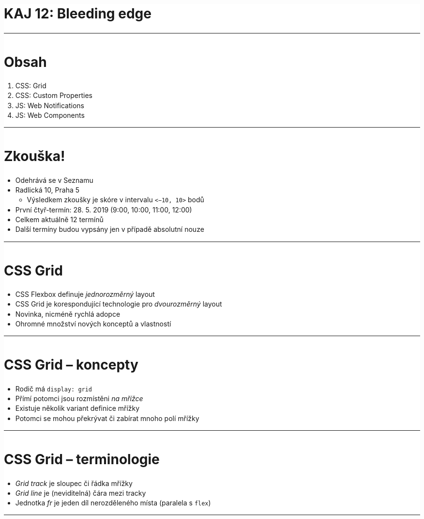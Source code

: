 # KAJ 12: Bleeding edge

---


# Obsah

  1. CSS: Grid
  1. CSS: Custom Properties
  1. JS: Web Notifications
  1. JS: Web Components

---

# Zkouška!

  - Odehrává se v Seznamu
  - Radlická 10, Praha 5
	- Výsledkem zkoušky je skóre v intervalu `<−10, 10>` bodů
  - První čtyř-termín: 28. 5. 2019 (9:00, 10:00, 11:00, 12:00)
  - Celkem aktuálně 12 termínů
  - Další termíny budou vypsány jen v případě absolutní nouze

---

# CSS Grid

  - CSS Flexbox definuje *jednorozměrný* layout
  - CSS Grid je korespondující technologie pro *dvourozměrný* layout
  - Novinka, nicméně rychlá adopce
  - Ohromné množství nových konceptů a vlastností

---

# CSS Grid &ndash; koncepty

  - Rodič má `display: grid`
  - Přímí potomci jsou rozmístěni *na mřížce*
  - Existuje několik variant definice mřížky
  - Potomci se mohou překrývat či zabírat mnoho polí mřížky

---

# CSS Grid &ndash; terminologie

  - *Grid track* je sloupec či řádka mřížky
  - *Grid line* je (neviditelná) čára mezi tracky
  - Jednotka *fr* je jeden díl nerozděleného místa (paralela s `flex`)

---